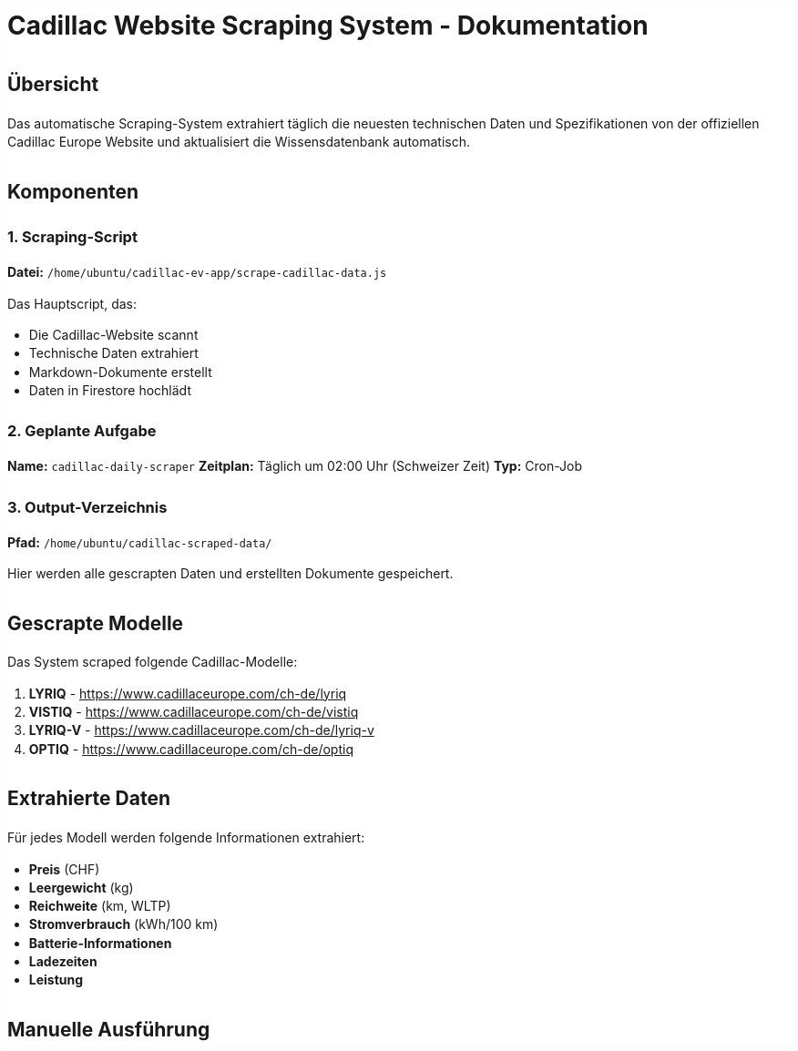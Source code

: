 # Cadillac Website Scraping System - Dokumentation

## Übersicht

Das automatische Scraping-System extrahiert täglich die neuesten technischen Daten und Spezifikationen von der offiziellen Cadillac Europe Website und aktualisiert die Wissensdatenbank automatisch.

## Komponenten

### 1. Scraping-Script
**Datei:** `/home/ubuntu/cadillac-ev-app/scrape-cadillac-data.js`

Das Hauptscript, das:
- Die Cadillac-Website scannt
- Technische Daten extrahiert
- Markdown-Dokumente erstellt
- Daten in Firestore hochlädt

### 2. Geplante Aufgabe
**Name:** `cadillac-daily-scraper`
**Zeitplan:** Täglich um 02:00 Uhr (Schweizer Zeit)
**Typ:** Cron-Job

### 3. Output-Verzeichnis
**Pfad:** `/home/ubuntu/cadillac-scraped-data/`

Hier werden alle gescrapten Daten und erstellten Dokumente gespeichert.

## Gescrapte Modelle

Das System scraped folgende Cadillac-Modelle:

1. **LYRIQ** - https://www.cadillaceurope.com/ch-de/lyriq
2. **VISTIQ** - https://www.cadillaceurope.com/ch-de/vistiq
3. **LYRIQ-V** - https://www.cadillaceurope.com/ch-de/lyriq-v
4. **OPTIQ** - https://www.cadillaceurope.com/ch-de/optiq

## Extrahierte Daten

Für jedes Modell werden folgende Informationen extrahiert:

- **Preis** (CHF)
- **Leergewicht** (kg)
- **Reichweite** (km, WLTP)
- **Stromverbrauch** (kWh/100 km)
- **Batterie-Informationen**
- **Ladezeiten**
- **Leistung**

## Manuelle Ausführung
